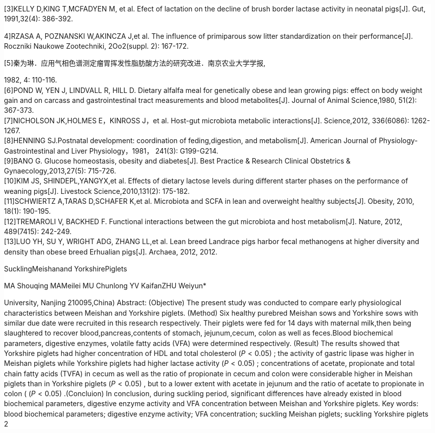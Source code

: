 [3]KELLY D,KING T,MCFADYEN M, et al. Efect of lactation on the decline of brush border lactase activity in neonatal pigs[J]. Gut, 1991,32(4): 386-392.

4]RZASA A, POZNANSKI W,AKINCZA J,et al. The influence of primiparous sow litter standardization on their performance[J]. Roczniki Naukowe Zootechniki, 2Oo2(suppl. 2): 167-172.

[5]秦为琳．应用气相色谱测定瘤胃挥发性脂肪酸方法的研究改进．南京农业大学学报,

1982, 4: 110-116.   
[6]POND W, YEN J, LINDVALL R, HILL D. Dietary alfalfa meal for genetically obese and lean growing pigs: effect on body weight gain and on carcass and gastrointestinal tract measurements and blood metabolites[J]. Journal of Animal Science,1980, 51(2): 367-373.   
[7]NICHOLSON JK,HOLMES E，KINROSS J，et al. Host-gut microbiota metabolic interactions[J]. Science,2012, 336(6086): 1262-1267.   
[8]HENNING SJ.Postnatal development: coordination of feding,digestion, and metabolism[J]. American Journal of Physiology-Gastrointestinal and Liver Physiology，1981， 241(3): G199-G214.   
[9]BANO G. Glucose homeostasis, obesity and diabetes[J]. Best Practice & Research Clinical Obstetrics & Gynaecology,2013,27(5): 715-726.   
[10]KIM JS, SHINDEPL,YANGYX,et al. Effects of dietary lactose levels during different starter phases on the performance of weaning pigs[J]. Livestock Science,2010,131(2): 175-182.   
[11]SCHWIERTZ A,TARAS D,SCHAFER K,et al. Microbiota and SCFA in lean and overweight healthy subjects[J]. Obesity, 2010, 18(1): 190-195.   
[12]TREMAROLI V, BACKHED F. Functional interactions between the gut microbiota and host metabolism[J]. Nature, 2012, 489(7415): 242-249.   
[13]LUO YH, SU Y, WRIGHT ADG, ZHANG LL,et al. Lean breed Landrace pigs harbor fecal methanogens at higher diversity and density than obese breed Erhualian pigs[J]. Archaea, 2012, 2012.

SucklingMeishanand YorkshirePiglets

MA Shouqing MAMeilei MU Chunlong YV KaifanZHU Weiyun\*

University, Nanjing 210095,China) Abstract: (Objective) The present study was conducted to compare early physiological characteristics between Meishan and Yorkshire piglets. (Method) Six healthy purebred Meishan sows and Yorkshire sows with similar due date were recruited in this research respectively. Their piglets were fed for 14 days with maternal milk,then being slaughtered to recover blood,pancreas,contents of stomach, jejunum,cecum, colon as well as feces.Blood biochemical parameters, digestive enzymes, volatile fatty acids (VFA) were determined respectively. (Result) The results showed that Yorkshire piglets had higher concentration of HDL and total cholesterol $( P { < } 0 . 0 5 )$ ; the activity of gastric lipase was higher in Meishan piglets while Yorkshire piglets had higher lactase activity $( P { < } 0 . 0 5 )$ ; concentrations of acetate, propionate and total chain fatty acids (TVFA) in cecum as well as the ratio of propionate in cecum and colon were considerable higher in Meishan piglets than in Yorkshire piglets $( P { < } 0 . 0 5 )$ , but to a lower extent with acetate in jejunum and the ratio of acetate to propionate in colon ( $( P { < } 0 . 0 5 )$ .(Concluion) In conclusion, during suckling period, significant differences have already existed in blood biochemical parameters, digestive enzyme activity and VFA concentration between Meishan and Yorkshire piglets. Key words: blood biochemical parameters; digestive enzyme activity; VFA concentration; suckling Meishan piglets; suckling Yorkshire piglets 2